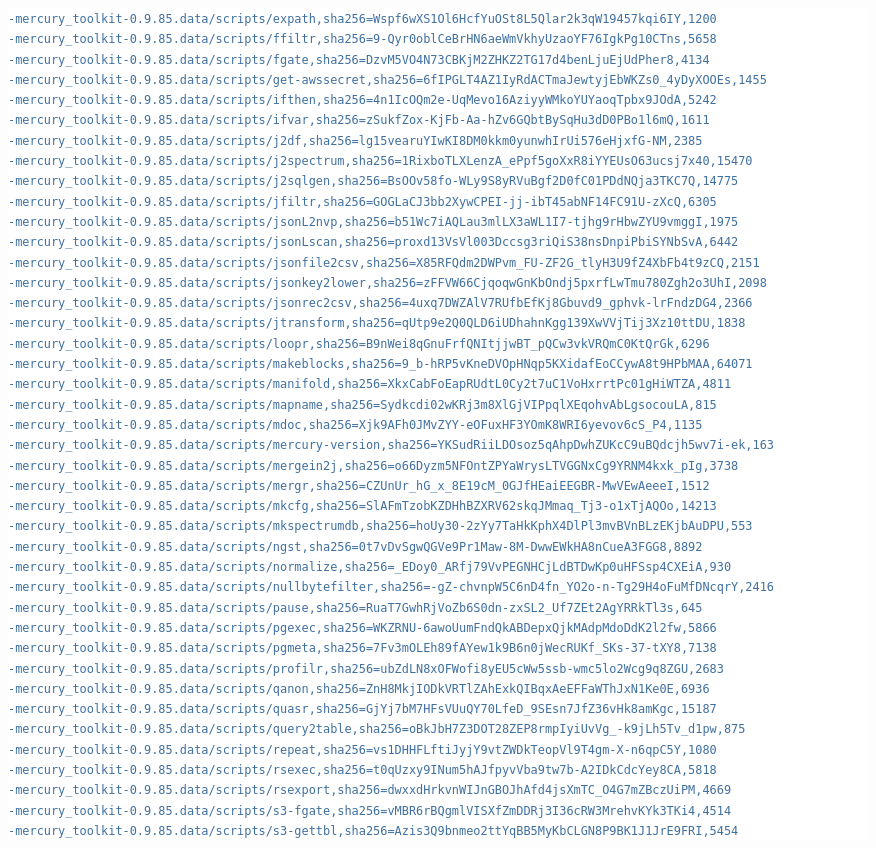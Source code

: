 ```diff
-mercury_toolkit-0.9.85.data/scripts/expath,sha256=Wspf6wXS1Ol6HcfYuOSt8L5Qlar2k3qW19457kqi6IY,1200
-mercury_toolkit-0.9.85.data/scripts/ffiltr,sha256=9-Qyr0oblCeBrHN6aeWmVkhyUzaoYF76IgkPg10CTns,5658
-mercury_toolkit-0.9.85.data/scripts/fgate,sha256=DzvM5VO4N73CBKjM2ZHKZ2TG17d4benLjuEjUdPher8,4134
-mercury_toolkit-0.9.85.data/scripts/get-awssecret,sha256=6fIPGLT4AZ1IyRdACTmaJewtyjEbWKZs0_4yDyXOOEs,1455
-mercury_toolkit-0.9.85.data/scripts/ifthen,sha256=4n1IcOQm2e-UqMevo16AziyyWMkoYUYaoqTpbx9JOdA,5242
-mercury_toolkit-0.9.85.data/scripts/ifvar,sha256=zSukfZox-KjFb-Aa-hZv6GQbtBySqHu3dD0PBo1l6mQ,1611
-mercury_toolkit-0.9.85.data/scripts/j2df,sha256=lg15vearuYIwKI8DM0kkm0yunwhIrUi576eHjxfG-NM,2385
-mercury_toolkit-0.9.85.data/scripts/j2spectrum,sha256=1RixboTLXLenzA_ePpf5goXxR8iYYEUsO63ucsj7x40,15470
-mercury_toolkit-0.9.85.data/scripts/j2sqlgen,sha256=BsOOv58fo-WLy9S8yRVuBgf2D0fC01PDdNQja3TKC7Q,14775
-mercury_toolkit-0.9.85.data/scripts/jfiltr,sha256=GOGLaCJ3bb2XywCPEI-jj-ibT45abNF14FC91U-zXcQ,6305
-mercury_toolkit-0.9.85.data/scripts/jsonL2nvp,sha256=b51Wc7iAQLau3mlLX3aWL1I7-tjhg9rHbwZYU9vmggI,1975
-mercury_toolkit-0.9.85.data/scripts/jsonLscan,sha256=proxd13VsVl003Dccsg3riQiS38nsDnpiPbiSYNbSvA,6442
-mercury_toolkit-0.9.85.data/scripts/jsonfile2csv,sha256=X85RFQdm2DWPvm_FU-ZF2G_tlyH3U9fZ4XbFb4t9zCQ,2151
-mercury_toolkit-0.9.85.data/scripts/jsonkey2lower,sha256=zFFVW66CjqoqwGnKbOndj5pxrfLwTmu780Zgh2o3UhI,2098
-mercury_toolkit-0.9.85.data/scripts/jsonrec2csv,sha256=4uxq7DWZAlV7RUfbEfKj8Gbuvd9_gphvk-lrFndzDG4,2366
-mercury_toolkit-0.9.85.data/scripts/jtransform,sha256=qUtp9e2Q0QLD6iUDhahnKgg139XwVVjTij3Xz10ttDU,1838
-mercury_toolkit-0.9.85.data/scripts/loopr,sha256=B9nWei8qGnuFrfQNItjjwBT_pQCw3vkVRQmC0KtQrGk,6296
-mercury_toolkit-0.9.85.data/scripts/makeblocks,sha256=9_b-hRP5vKneDVOpHNqp5KXidafEoCCywA8t9HPbMAA,64071
-mercury_toolkit-0.9.85.data/scripts/manifold,sha256=XkxCabFoEapRUdtL0Cy2t7uC1VoHxrrtPc01gHiWTZA,4811
-mercury_toolkit-0.9.85.data/scripts/mapname,sha256=Sydkcdi02wKRj3m8XlGjVIPpqlXEqohvAbLgsocouLA,815
-mercury_toolkit-0.9.85.data/scripts/mdoc,sha256=Xjk9AFh0JMvZYY-eOFuxHF3YOmK8WRI6yevov6cS_P4,1135
-mercury_toolkit-0.9.85.data/scripts/mercury-version,sha256=YKSudRiiLDOsoz5qAhpDwhZUKcC9uBQdcjh5wv7i-ek,163
-mercury_toolkit-0.9.85.data/scripts/mergein2j,sha256=o66Dyzm5NFOntZPYaWrysLTVGGNxCg9YRNM4kxk_pIg,3738
-mercury_toolkit-0.9.85.data/scripts/mergr,sha256=CZUnUr_hG_x_8E19cM_0GJfHEaiEEGBR-MwVEwAeeeI,1512
-mercury_toolkit-0.9.85.data/scripts/mkcfg,sha256=SlAFmTzobKZDHhBZXRV62skqJMmaq_Tj3-o1xTjAQOo,14213
-mercury_toolkit-0.9.85.data/scripts/mkspectrumdb,sha256=hoUy30-2zYy7TaHkKphX4DlPl3mvBVnBLzEKjbAuDPU,553
-mercury_toolkit-0.9.85.data/scripts/ngst,sha256=0t7vDvSgwQGVe9Pr1Maw-8M-DwwEWkHA8nCueA3FGG8,8892
-mercury_toolkit-0.9.85.data/scripts/normalize,sha256=_EDoy0_ARfj79VvPEGNHCjLdBTDwKp0uHFSsp4CXEiA,930
-mercury_toolkit-0.9.85.data/scripts/nullbytefilter,sha256=-gZ-chvnpW5C6nD4fn_YO2o-n-Tg29H4oFuMfDNcqrY,2416
-mercury_toolkit-0.9.85.data/scripts/pause,sha256=RuaT7GwhRjVoZb6S0dn-zxSL2_Uf7ZEt2AgYRRkTl3s,645
-mercury_toolkit-0.9.85.data/scripts/pgexec,sha256=WKZRNU-6awoUumFndQkABDepxQjkMAdpMdoDdK2l2fw,5866
-mercury_toolkit-0.9.85.data/scripts/pgmeta,sha256=7Fv3mOLEh89fAYew1k9B6n0jWecRUKf_SKs-37-tXY8,7138
-mercury_toolkit-0.9.85.data/scripts/profilr,sha256=ubZdLN8xOFWofi8yEU5cWw5ssb-wmc5lo2Wcg9q8ZGU,2683
-mercury_toolkit-0.9.85.data/scripts/qanon,sha256=ZnH8MkjIODkVRTlZAhExkQIBqxAeEFFaWThJxN1Ke0E,6936
-mercury_toolkit-0.9.85.data/scripts/quasr,sha256=GjYj7bM7HFsVUuQY70LfeD_9SEsn7JfZ36vHk8amKgc,15187
-mercury_toolkit-0.9.85.data/scripts/query2table,sha256=oBkJbH7Z3DOT28ZEP8rmpIyiUvVg_-k9jLh5Tv_d1pw,875
-mercury_toolkit-0.9.85.data/scripts/repeat,sha256=vs1DHHFLftiJyjY9vtZWDkTeopVl9T4gm-X-n6qpC5Y,1080
-mercury_toolkit-0.9.85.data/scripts/rsexec,sha256=t0qUzxy9INum5hAJfpyvVba9tw7b-A2IDkCdcYey8CA,5818
-mercury_toolkit-0.9.85.data/scripts/rsexport,sha256=dwxxdHrkvnWIJnGBOJhAfd4jsXmTC_O4G7mZBczUiPM,4669
-mercury_toolkit-0.9.85.data/scripts/s3-fgate,sha256=vMBR6rBQgmlVISXfZmDDRj3I36cRW3MrehvKYk3TKi4,4514
-mercury_toolkit-0.9.85.data/scripts/s3-gettbl,sha256=Azis3Q9bnmeo2ttYqBB5MyKbCLGN8P9BK1J1JrE9FRI,5454
```